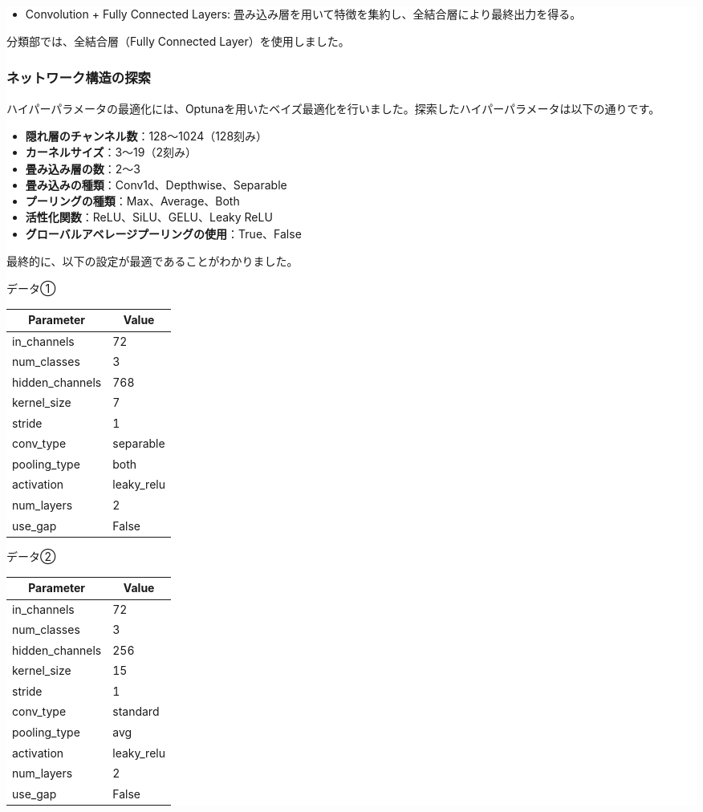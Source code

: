 - Convolution + Fully Connected Layers: 畳み込み層を用いて特徴を集約し、全結合層により最終出力を得る。

分類部では、全結合層（Fully Connected Layer）を使用しました。

### ネットワーク構造の探索

ハイパーパラメータの最適化には、Optunaを用いたベイズ最適化を行いました。探索したハイパーパラメータは以下の通りです。

- **隠れ層のチャンネル数**：128〜1024（128刻み）
- **カーネルサイズ**：3〜19（2刻み）
- **畳み込み層の数**：2〜3
- **畳み込みの種類**：Conv1d、Depthwise、Separable
- **プーリングの種類**：Max、Average、Both
- **活性化関数**：ReLU、SiLU、GELU、Leaky ReLU
- **グローバルアベレージプーリングの使用**：True、False

最終的に、以下の設定が最適であることがわかりました。

データ①

| Parameter       | Value      |
| --------------- | ---------- |
| in_channels     | 72         |
| num_classes     | 3          |
| hidden_channels | 768        |
| kernel_size     | 7          |
| stride          | 1          |
| conv_type       | separable  |
| pooling_type    | both       |
| activation      | leaky_relu |
| num_layers      | 2          |
| use_gap         | False      |

データ②

| Parameter       | Value      |
| --------------- | ---------- |
| in_channels     | 72         |
| num_classes     | 3          |
| hidden_channels | 256        |
| kernel_size     | 15         |
| stride          | 1          |
| conv_type       | standard   |
| pooling_type    | avg        |
| activation      | leaky_relu |
| num_layers      | 2          |
| use_gap         | False      |
